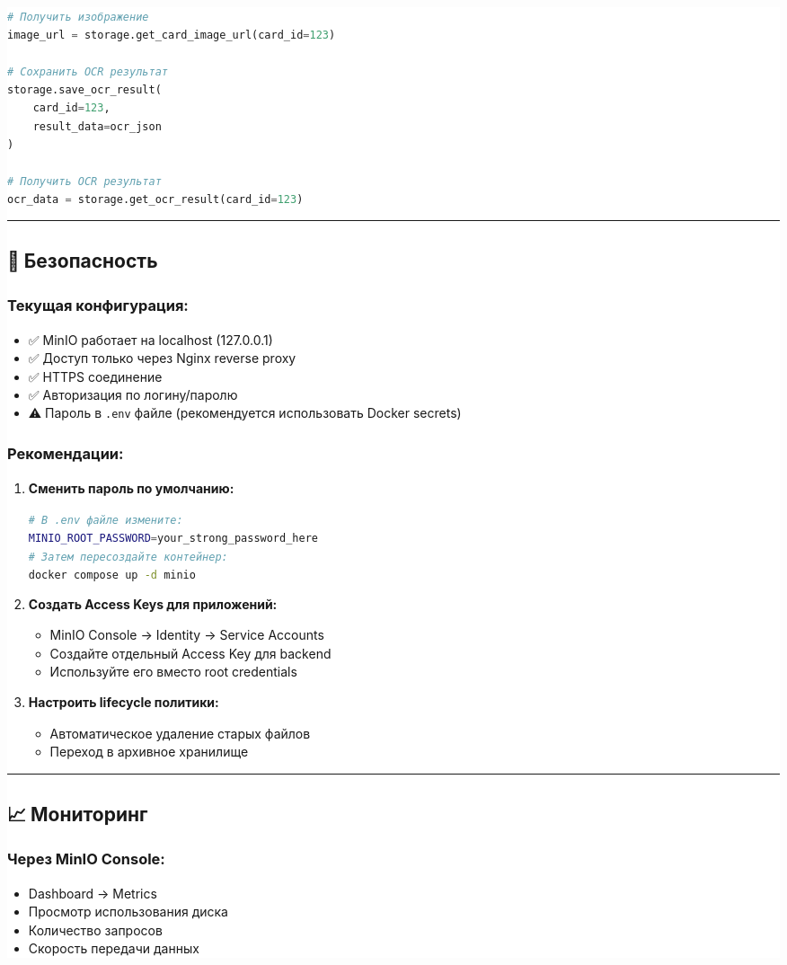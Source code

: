 ```python
# Получить изображение
image_url = storage.get_card_image_url(card_id=123)

# Сохранить OCR результат
storage.save_ocr_result(
    card_id=123,
    result_data=ocr_json
)

# Получить OCR результат
ocr_data = storage.get_ocr_result(card_id=123)
```

---

## 🔐 Безопасность

### Текущая конфигурация:
- ✅ MinIO работает на localhost (127.0.0.1)
- ✅ Доступ только через Nginx reverse proxy
- ✅ HTTPS соединение
- ✅ Авторизация по логину/паролю
- ⚠️ Пароль в `.env` файле (рекомендуется использовать Docker secrets)

### Рекомендации:
1. **Сменить пароль по умолчанию:**
   ```bash
   # В .env файле измените:
   MINIO_ROOT_PASSWORD=your_strong_password_here
   # Затем пересоздайте контейнер:
   docker compose up -d minio
   ```

2. **Создать Access Keys для приложений:**
   - MinIO Console → Identity → Service Accounts
   - Создайте отдельный Access Key для backend
   - Используйте его вместо root credentials

3. **Настроить lifecycle политики:**
   - Автоматическое удаление старых файлов
   - Переход в архивное хранилище

---

## 📈 Мониторинг

### Через MinIO Console:
- Dashboard → Metrics
- Просмотр использования диска
- Количество запросов
- Скорость передачи данных

